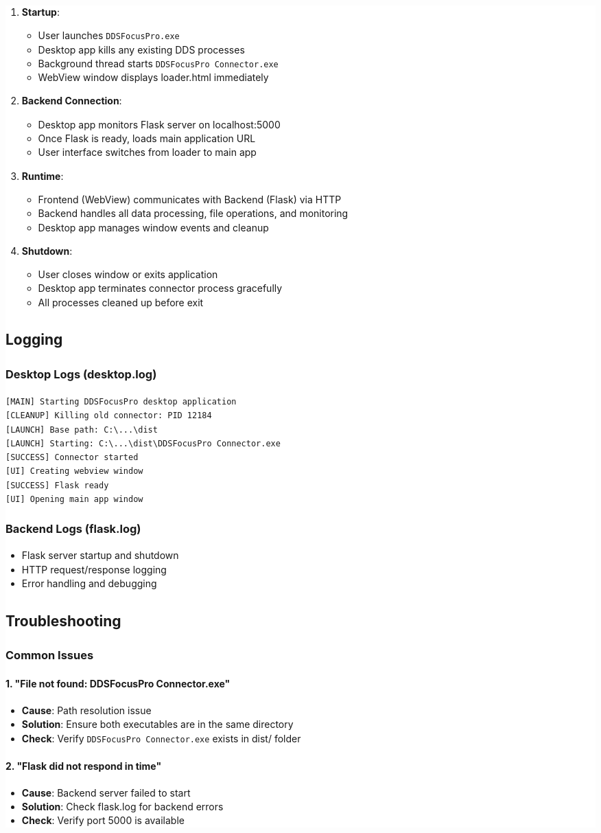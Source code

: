 1. **Startup**:
   - User launches `DDSFocusPro.exe`
   - Desktop app kills any existing DDS processes
   - Background thread starts `DDSFocusPro Connector.exe`
   - WebView window displays loader.html immediately

2. **Backend Connection**:
   - Desktop app monitors Flask server on localhost:5000
   - Once Flask is ready, loads main application URL
   - User interface switches from loader to main app

3. **Runtime**:
   - Frontend (WebView) communicates with Backend (Flask) via HTTP
   - Backend handles all data processing, file operations, and monitoring
   - Desktop app manages window events and cleanup

4. **Shutdown**:
   - User closes window or exits application
   - Desktop app terminates connector process gracefully
   - All processes cleaned up before exit

## Logging

### Desktop Logs (desktop.log)
```
[MAIN] Starting DDSFocusPro desktop application
[CLEANUP] Killing old connector: PID 12184
[LAUNCH] Base path: C:\...\dist
[LAUNCH] Starting: C:\...\dist\DDSFocusPro Connector.exe
[SUCCESS] Connector started
[UI] Creating webview window
[SUCCESS] Flask ready
[UI] Opening main app window
```

### Backend Logs (flask.log)
- Flask server startup and shutdown
- HTTP request/response logging
- Error handling and debugging

## Troubleshooting

### Common Issues

#### 1. "File not found: DDSFocusPro Connector.exe"
- **Cause**: Path resolution issue
- **Solution**: Ensure both executables are in the same directory
- **Check**: Verify `DDSFocusPro Connector.exe` exists in dist/ folder

#### 2. "Flask did not respond in time"
- **Cause**: Backend server failed to start
- **Solution**: Check flask.log for backend errors
- **Check**: Verify port 5000 is available
